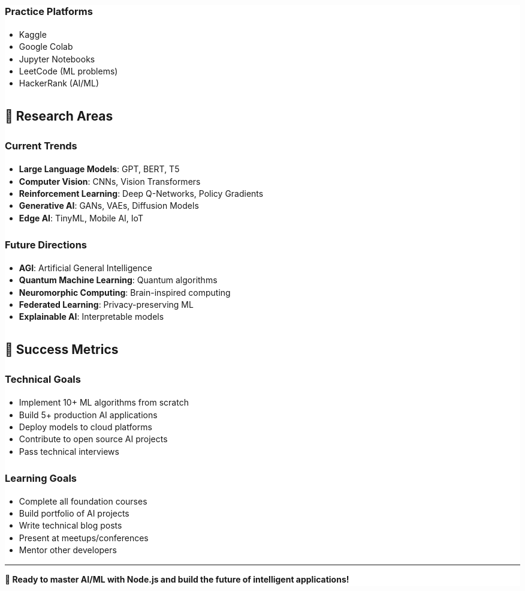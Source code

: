 ### **Practice Platforms**
- Kaggle
- Google Colab
- Jupyter Notebooks
- LeetCode (ML problems)
- HackerRank (AI/ML)

## 🔬 **Research Areas**

### **Current Trends**
- **Large Language Models**: GPT, BERT, T5
- **Computer Vision**: CNNs, Vision Transformers
- **Reinforcement Learning**: Deep Q-Networks, Policy Gradients
- **Generative AI**: GANs, VAEs, Diffusion Models
- **Edge AI**: TinyML, Mobile AI, IoT

### **Future Directions**
- **AGI**: Artificial General Intelligence
- **Quantum Machine Learning**: Quantum algorithms
- **Neuromorphic Computing**: Brain-inspired computing
- **Federated Learning**: Privacy-preserving ML
- **Explainable AI**: Interpretable models

## 🎉 **Success Metrics**

### **Technical Goals**
- Implement 10+ ML algorithms from scratch
- Build 5+ production AI applications
- Deploy models to cloud platforms
- Contribute to open source AI projects
- Pass technical interviews

### **Learning Goals**
- Complete all foundation courses
- Build portfolio of AI projects
- Write technical blog posts
- Present at meetups/conferences
- Mentor other developers

---

**🚀 Ready to master AI/ML with Node.js and build the future of intelligent applications!**
